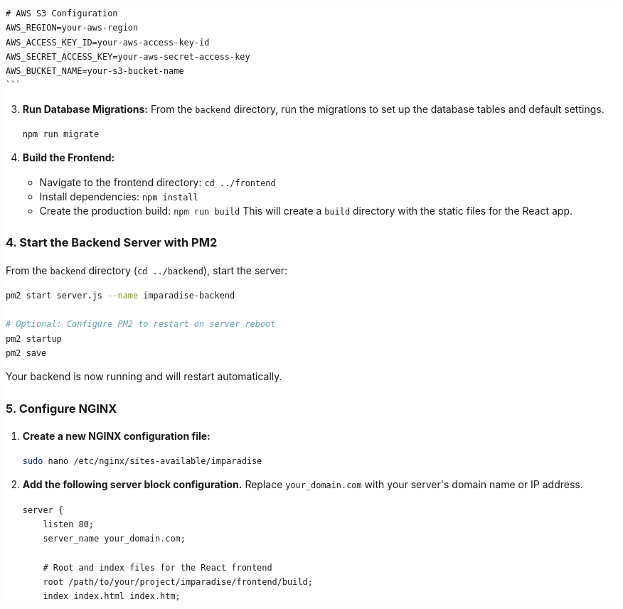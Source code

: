     # AWS S3 Configuration
    AWS_REGION=your-aws-region
    AWS_ACCESS_KEY_ID=your-aws-access-key-id
    AWS_SECRET_ACCESS_KEY=your-aws-secret-access-key
    AWS_BUCKET_NAME=your-s3-bucket-name
    ```

3.  **Run Database Migrations:**
    From the `backend` directory, run the migrations to set up the database tables and default settings.
    ```bash
    npm run migrate
    ```

4.  **Build the Frontend:**
    *   Navigate to the frontend directory: `cd ../frontend`
    *   Install dependencies: `npm install`
    *   Create the production build: `npm run build`
    This will create a `build` directory with the static files for the React app.

### 4. Start the Backend Server with PM2

From the `backend` directory (`cd ../backend`), start the server:

```bash
pm2 start server.js --name imparadise-backend

# Optional: Configure PM2 to restart on server reboot
pm2 startup
pm2 save
```

Your backend is now running and will restart automatically.

### 5. Configure NGINX

1.  **Create a new NGINX configuration file:**
    ```bash
    sudo nano /etc/nginx/sites-available/imparadise
    ```

2.  **Add the following server block configuration.**
    Replace `your_domain.com` with your server's domain name or IP address.

    ```nginx
    server {
        listen 80;
        server_name your_domain.com;

        # Root and index files for the React frontend
        root /path/to/your/project/imparadise/frontend/build;
        index index.html index.htm;
